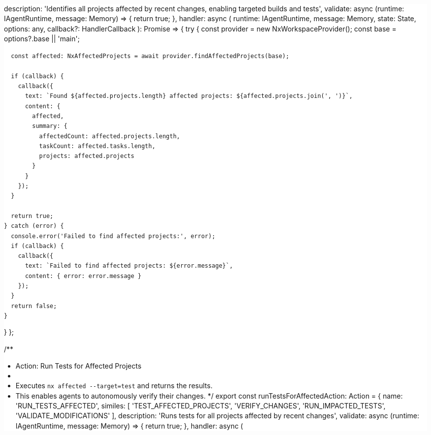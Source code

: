   description: 'Identifies all projects affected by recent changes, enabling targeted builds and tests',
  validate: async (runtime: IAgentRuntime, message: Memory) => {
    return true;
  },
  handler: async (
    runtime: IAgentRuntime,
    message: Memory,
    state: State,
    options: any,
    callback?: HandlerCallback
  ): Promise<boolean> => {
    try {
      const provider = new NxWorkspaceProvider();
      const base = options?.base || 'main';
      
      const affected: NxAffectedProjects = await provider.findAffectedProjects(base);
      
      if (callback) {
        callback({
          text: `Found ${affected.projects.length} affected projects: ${affected.projects.join(', ')}`,
          content: {
            affected,
            summary: {
              affectedCount: affected.projects.length,
              taskCount: affected.tasks.length,
              projects: affected.projects
            }
          }
        });
      }
      
      return true;
    } catch (error) {
      console.error('Failed to find affected projects:', error);
      if (callback) {
        callback({
          text: `Failed to find affected projects: ${error.message}`,
          content: { error: error.message }
        });
      }
      return false;
    }
  }
};

/**
 * Action: Run Tests for Affected Projects
 * 
 * Executes `nx affected --target=test` and returns the results.
 * This enables agents to autonomously verify their changes.
 */
export const runTestsForAffectedAction: Action = {
  name: 'RUN_TESTS_AFFECTED',
  similes: [
    'TEST_AFFECTED_PROJECTS',
    'VERIFY_CHANGES',
    'RUN_IMPACTED_TESTS',
    'VALIDATE_MODIFICATIONS'
  ],
  description: 'Runs tests for all projects affected by recent changes',
  validate: async (runtime: IAgentRuntime, message: Memory) => {
    return true;
  },
  handler: async (
